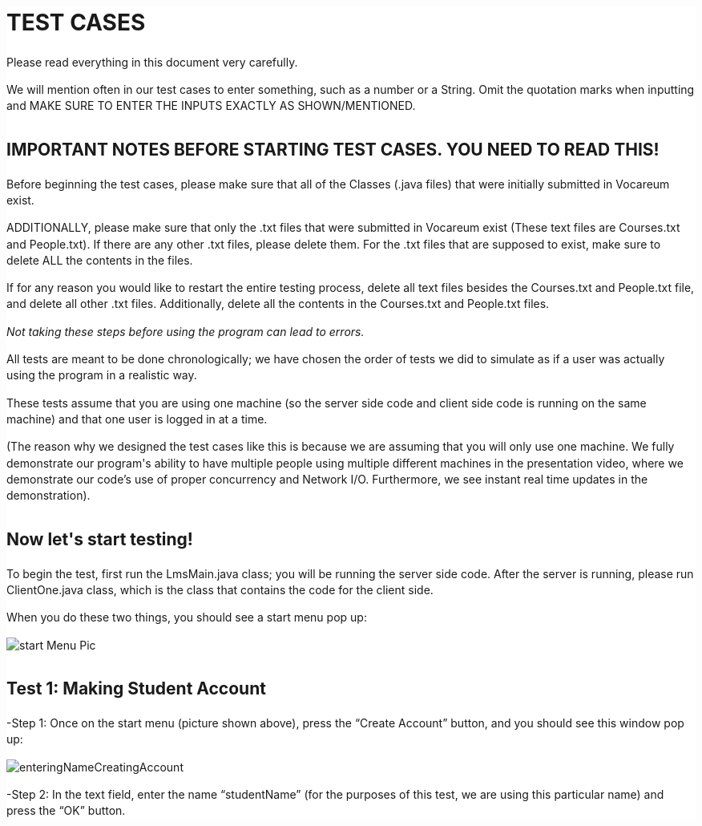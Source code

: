 # TEST CASES
Please read everything in this document very carefully.

We will mention often in our test cases to enter something, such as a number or a String. Omit the quotation marks when inputting and MAKE SURE TO ENTER THE INPUTS EXACTLY AS SHOWN/MENTIONED.

## IMPORTANT NOTES BEFORE STARTING TEST CASES. YOU NEED TO READ THIS!
Before beginning the test cases, please make sure that all of the Classes (.java files) that were initially submitted in Vocareum exist.


ADDITIONALLY, please make sure that only the .txt files that were submitted in Vocareum exist (These text files are Courses.txt and People.txt). If there are any other .txt files, please delete them. For the .txt files that are supposed to exist, make sure to delete ALL the contents in the files.


If for any reason you would like to restart the entire testing process, delete all text files besides the Courses.txt and People.txt
file, and delete all other .txt files. Additionally, delete all the contents in the Courses.txt and People.txt files.

*Not taking these steps before using the program can lead to errors.*

All tests are meant to be done chronologically; we have chosen the order of tests we did to simulate as if a user was actually using the program in a realistic way.

These tests assume that you are using one machine (so the server side code and client side code is running 
on the same machine) and that one user is logged in at a time.

(The reason why we designed the test cases like this is because we are assuming that you will only use one machine. We fully demonstrate our program's ability to have multiple people using multiple different machines in the presentation video, where we demonstrate our code’s use of proper concurrency and Network I/O. Furthermore, we see instant real time updates in the demonstration).

## Now let's start testing!
To begin the test, first run the LmsMain.java class; you will be running the server side code. 
After the server is running, please run ClientOne.java class, which is the class that contains the code for the client side.

When you do these two things, you should see a start menu pop up:

![start Menu Pic](https://user-images.githubusercontent.com/89658307/145688013-6ab42af5-94a9-4394-85e7-fc3f16fdd770.PNG)

## Test 1: Making Student Account
-Step 1: Once on the start menu (picture shown above), press the “Create Account” button, and you should see this window pop up:

![enteringNameCreatingAccount](https://user-images.githubusercontent.com/89658307/145688037-3135049a-05b2-43dc-9bfd-92c7c30bf21c.PNG)

-Step 2: In the text field, enter the name “studentName” (for the purposes of this test, we are using this particular name) and press the “OK” button.
